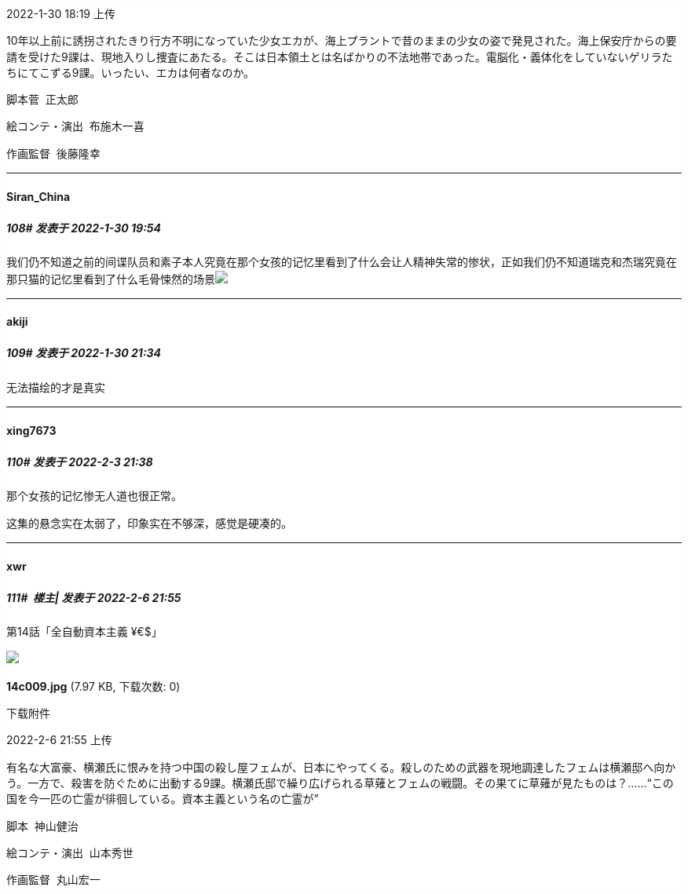 2022-1-30 18:19 上传

10年以上前に誘拐されたきり行方不明になっていた少女エカが、海上プラントで昔のままの少女の姿で発見された。海上保安庁からの要請を受けた9課は、現地入りし捜査にあたる。そこは日本領土とは名ばかりの不法地帯であった。電脳化・義体化をしていないゲリラたちにてこずる9課。いったい、エカは何者なのか。

脚本菅  正太郎

絵コンテ・演出  布施木一喜

作画監督  後藤隆幸

*****

####  Siran_China  
##### 108#       发表于 2022-1-30 19:54

我们仍不知道之前的间谍队员和素子本人究竟在那个女孩的记忆里看到了什么会让人精神失常的惨状，正如我们仍不知道瑞克和杰瑞究竟在那只猫的记忆里看到了什么毛骨悚然的场景<img src="https://static.saraba1st.com/image/smiley/face2017/067.png" referrerpolicy="no-referrer">

*****

####  akiji  
##### 109#       发表于 2022-1-30 21:34

无法描绘的才是真实

*****

####  xing7673  
##### 110#       发表于 2022-2-3 21:38

那个女孩的记忆惨无人道也很正常。

这集的悬念实在太弱了，印象实在不够深，感觉是硬凑的。

*****

####  xwr  
##### 111#         楼主| 发表于 2022-2-6 21:55

第14話「全自動資本主義 ¥€$」

<img src="https://img.saraba1st.com/forum/202202/06/215516bzfe5hm78d95f99t.jpg" referrerpolicy="no-referrer">

<strong>14c009.jpg</strong> (7.97 KB, 下载次数: 0)

下载附件

2022-2-6 21:55 上传

有名な大富豪、横瀬氏に恨みを持つ中国の殺し屋フェムが、日本にやってくる。殺しのための武器を現地調達したフェムは横瀬邸へ向かう。一方で、殺害を防ぐために出動する9課。横瀬氏邸で繰り広げられる草薙とフェムの戦闘。その果てに草薙が見たものは？……“この国を今一匹の亡霊が徘徊している。資本主義という名の亡霊が”

脚本  神山健治

絵コンテ・演出  山本秀世

作画監督  丸山宏一
